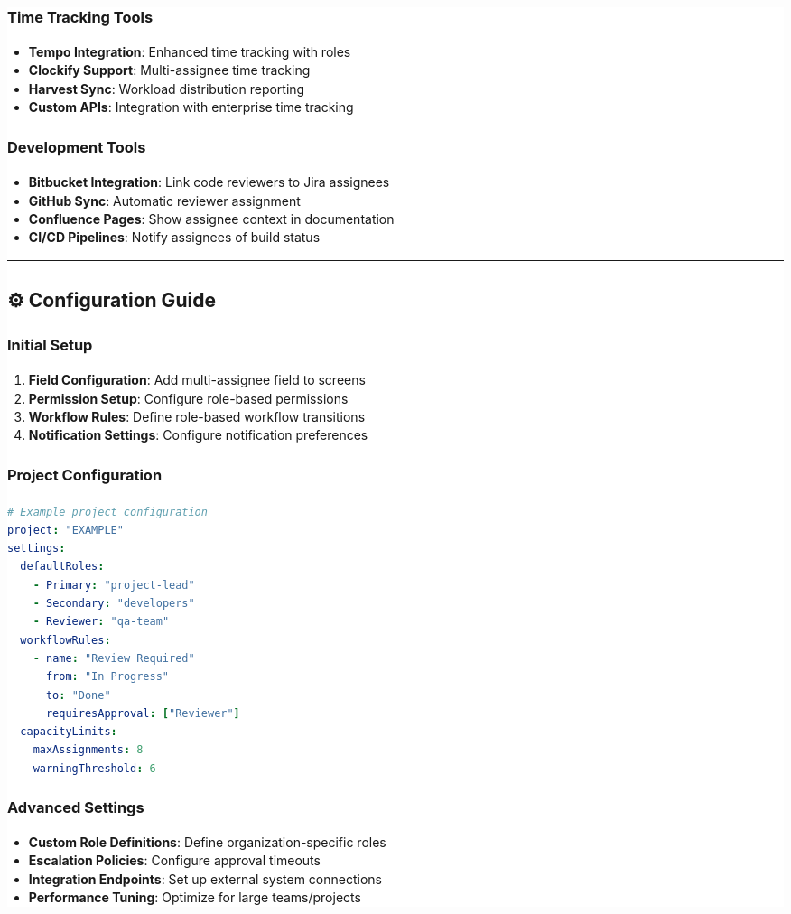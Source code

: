 ### Time Tracking Tools

- **Tempo Integration**: Enhanced time tracking with roles
- **Clockify Support**: Multi-assignee time tracking
- **Harvest Sync**: Workload distribution reporting
- **Custom APIs**: Integration with enterprise time tracking

### Development Tools

- **Bitbucket Integration**: Link code reviewers to Jira assignees
- **GitHub Sync**: Automatic reviewer assignment
- **Confluence Pages**: Show assignee context in documentation
- **CI/CD Pipelines**: Notify assignees of build status

---

## ⚙️ Configuration Guide

### Initial Setup

1. **Field Configuration**: Add multi-assignee field to screens
2. **Permission Setup**: Configure role-based permissions
3. **Workflow Rules**: Define role-based workflow transitions
4. **Notification Settings**: Configure notification preferences

### Project Configuration

```yaml
# Example project configuration
project: "EXAMPLE"
settings:
  defaultRoles:
    - Primary: "project-lead"
    - Secondary: "developers"
    - Reviewer: "qa-team"
  workflowRules:
    - name: "Review Required"
      from: "In Progress"
      to: "Done"
      requiresApproval: ["Reviewer"]
  capacityLimits:
    maxAssignments: 8
    warningThreshold: 6
```

### Advanced Settings

- **Custom Role Definitions**: Define organization-specific roles
- **Escalation Policies**: Configure approval timeouts
- **Integration Endpoints**: Set up external system connections
- **Performance Tuning**: Optimize for large teams/projects
